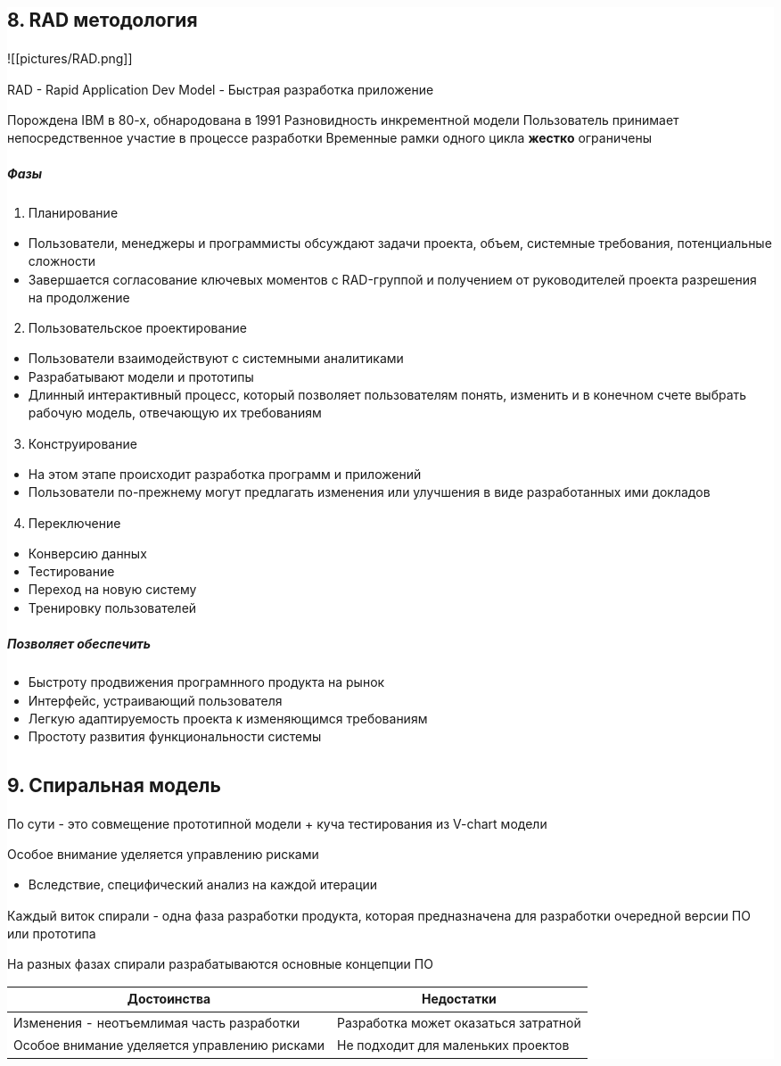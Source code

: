 ## 8. RAD методология
![[pictures/RAD.png]]

RAD - Rapid Application Dev Model - Быстрая разработка приложение

Порождена IBM в 80-х, обнародована в 1991
Разновидность инкрементной модели
Пользователь принимает непосредственное участие в процессе разработки
Временные рамки одного цикла **жестко** ограничены

##### Фазы
1. Планирование
- Пользователи, менеджеры и программисты обсуждают задачи проекта, объем, системные требования, потенциальные сложности
-  Завершается согласование ключевых моментов с RAD-группой и получением от руководителей проекта разрешения на продолжение

2. Пользовательское проектирование
- Пользователи взаимодействуют с системными аналитиками
- Разрабатывают модели и прототипы
- Длинный интерактивный процесс, который позволяет пользователям понять, изменить и в конечном счете выбрать рабочую модель, отвечающую их требованиям

3. Конструирование
- На этом этапе происходит разработка программ и приложений 
- Пользователи по-прежнему могут предлагать изменения или улучшения в виде разработанных ими докладов

4. Переключение
- Конверсию данных
- Тестирование
- Переход на новую систему
- Тренировку пользователей

##### Позволяет обеспечить
- Быстроту продвижения програмнного продукта на рынок
- Интерфейс, устраивающий пользователя
- Легкую адаптируемость проекта к изменяющимся требованиям
- Простоту развития функциональности системы

## 9. Спиральная модель
По сути - это совмещение прототипной модели + куча тестирования из V-chart модели

Особое внимание уделяется управлению рисками
- Вследствие, специфический анализ на каждой итерации

Каждый виток спирали - одна фаза разработки продукта, которая предназначена для разработки очередной версии ПО или прототипа

На разных фазах спирали разрабатываются основные концепции ПО

|Достоинства|Недостатки|
|---|---|
|Изменения - неотъемлимая часть разработки|Разработка может оказаться затратной|
|Особое внимание уделяется управлению рисками|Не подходит для маленьких проектов|
